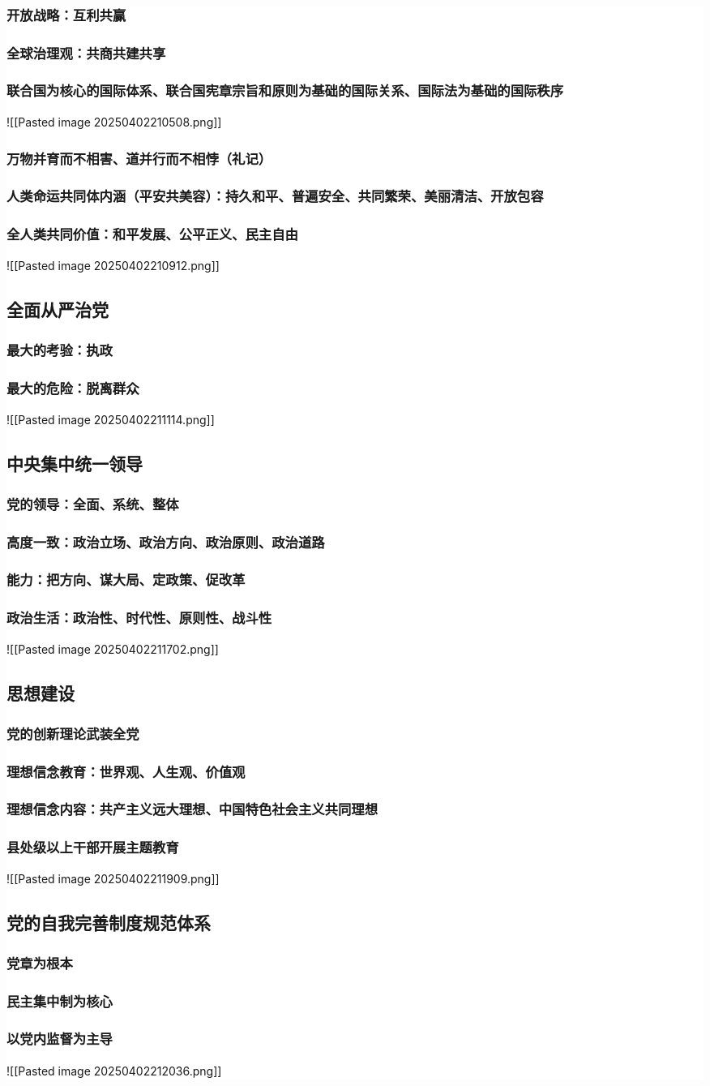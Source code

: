 ### 开放战略：互利共赢
### 全球治理观：共商共建共享
### 联合国为核心的国际体系、联合国宪章宗旨和原则为基础的国际关系、国际法为基础的国际秩序
![[Pasted image 20250402210508.png]]

### 万物并育而不相害、道并行而不相悖（礼记）
### 人类命运共同体内涵（平安共美容）：持久和平、普遍安全、共同繁荣、美丽清洁、开放包容
### 全人类共同价值：和平发展、公平正义、民主自由
![[Pasted image 20250402210912.png]]

## 全面从严治党
### 最大的考验：执政
### 最大的危险：脱离群众
![[Pasted image 20250402211114.png]]

## 中央集中统一领导
### 党的领导：全面、系统、整体
### 高度一致：政治立场、政治方向、政治原则、政治道路
### 能力：把方向、谋大局、定政策、促改革
### 政治生活：政治性、时代性、原则性、战斗性
![[Pasted image 20250402211702.png]]

## 思想建设
### 党的创新理论武装全党
### 理想信念教育：世界观、人生观、价值观
### 理想信念内容：共产主义远大理想、中国特色社会主义共同理想
### 县处级以上干部开展主题教育
![[Pasted image 20250402211909.png]]

## 党的自我完善制度规范体系
### 党章为根本
### 民主集中制为核心
### 以党内监督为主导
![[Pasted image 20250402212036.png]]
